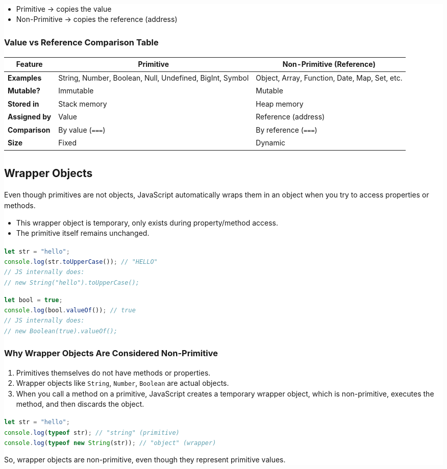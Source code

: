 - Primitive → copies the value
- Non-Primitive → copies the reference (address)

### Value vs Reference Comparison Table

| Feature         | Primitive                                                | Non-Primitive (Reference)                     |
| --------------- | -------------------------------------------------------- | --------------------------------------------- |
| **Examples**    | String, Number, Boolean, Null, Undefined, BigInt, Symbol | Object, Array, Function, Date, Map, Set, etc. |
| **Mutable?**    |  Immutable                                             |  Mutable                                    |
| **Stored in**   | Stack memory                                             | Heap memory                                   |
| **Assigned by** | Value                                                    | Reference (address)                           |
| **Comparison**  | By value (`===`)                                         | By reference (`===`)                          |
| **Size**        | Fixed                                                    | Dynamic                                       |

## Wrapper Objects

Even though primitives are not objects, JavaScript automatically wraps them in an object when you try to access properties or methods.

- This wrapper object is temporary, only exists during property/method access.
- The primitive itself remains unchanged.

```js
let str = "hello";
console.log(str.toUpperCase()); // "HELLO"
// JS internally does:
// new String("hello").toUpperCase();
```

```js
let bool = true;
console.log(bool.valueOf()); // true
// JS internally does:
// new Boolean(true).valueOf();
```

### Why Wrapper Objects Are Considered Non-Primitive

1. Primitives themselves do not have methods or properties.
2. Wrapper objects like `String`, `Number`, `Boolean` are actual objects.
3. When you call a method on a primitive, JavaScript creates a temporary wrapper object, which is non-primitive, executes the method, and then discards the object.

```js
let str = "hello";
console.log(typeof str); // "string" (primitive)
console.log(typeof new String(str)); // "object" (wrapper)
```

So, wrapper objects are non-primitive, even though they represent primitive values.
